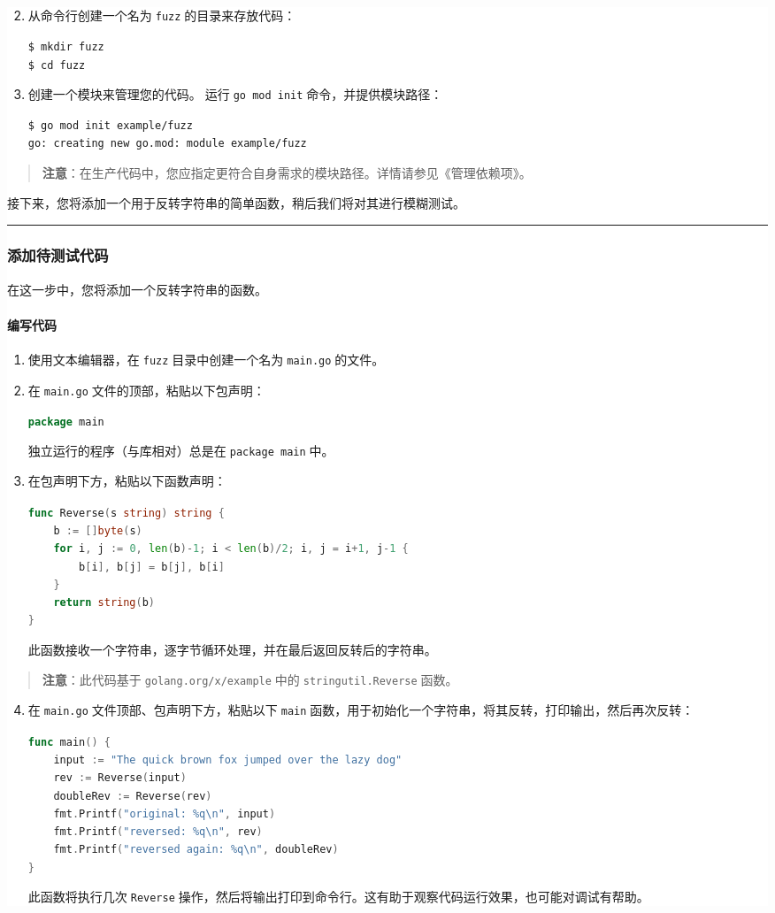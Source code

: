 2. 从命令行创建一个名为 `fuzz` 的目录来存放代码：
   ```
   $ mkdir fuzz
   $ cd fuzz
   ```

3. 创建一个模块来管理您的代码。
   运行 `go mod init` 命令，并提供模块路径：
   ```
   $ go mod init example/fuzz
   go: creating new go.mod: module example/fuzz
   ```

> **注意**：在生产代码中，您应指定更符合自身需求的模块路径。详情请参见《管理依赖项》。

接下来，您将添加一个用于反转字符串的简单函数，稍后我们将对其进行模糊测试。

---

### 添加待测试代码

在这一步中，您将添加一个反转字符串的函数。

#### 编写代码

1. 使用文本编辑器，在 `fuzz` 目录中创建一个名为 `main.go` 的文件。

2. 在 `main.go` 文件的顶部，粘贴以下包声明：
   ```go
   package main
   ```
   独立运行的程序（与库相对）总是在 `package main` 中。

3. 在包声明下方，粘贴以下函数声明：
   ```go
   func Reverse(s string) string {
       b := []byte(s)
       for i, j := 0, len(b)-1; i < len(b)/2; i, j = i+1, j-1 {
           b[i], b[j] = b[j], b[i]
       }
       return string(b)
   }
   ```
   此函数接收一个字符串，逐字节循环处理，并在最后返回反转后的字符串。

> **注意**：此代码基于 `golang.org/x/example` 中的 `stringutil.Reverse` 函数。

4. 在 `main.go` 文件顶部、包声明下方，粘贴以下 `main` 函数，用于初始化一个字符串，将其反转，打印输出，然后再次反转：
   ```go
   func main() {
       input := "The quick brown fox jumped over the lazy dog"
       rev := Reverse(input)
       doubleRev := Reverse(rev)
       fmt.Printf("original: %q\n", input)
       fmt.Printf("reversed: %q\n", rev)
       fmt.Printf("reversed again: %q\n", doubleRev)
   }
   ```
   此函数将执行几次 `Reverse` 操作，然后将输出打印到命令行。这有助于观察代码运行效果，也可能对调试有帮助。
